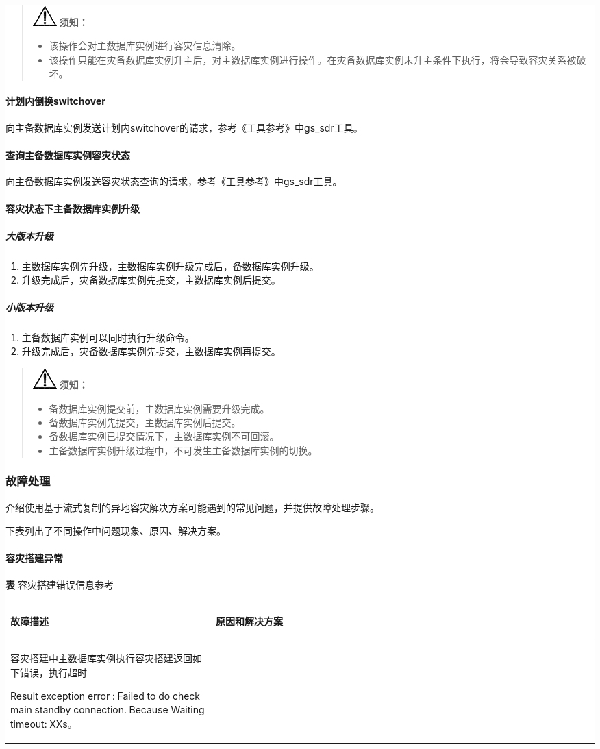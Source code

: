 >![](public_sys-resources/icon-notice.gif) **须知：** 
>
>-   该操作会对主数据库实例进行容灾信息清除。
>-   该操作只能在灾备数据库实例升主后，对主数据库实例进行操作。在灾备数据库实例未升主条件下执行，将会导致容灾关系被破坏。

#### 计划内倒换switchover<a name="ZH-CN_TOPIC_0000001262632081"></a>

向主备数据库实例发送计划内switchover的请求，参考《工具参考》中gs\_sdr工具。

#### 查询主备数据库实例容灾状态<a name="ZH-CN_TOPIC_0000001262912023"></a>

向主备数据库实例发送容灾状态查询的请求，参考《工具参考》中gs\_sdr工具。

#### 容灾状态下主备数据库实例升级<a name="ZH-CN_TOPIC_0000001218152192"></a>

##### 大版本升级<a name="section02171934143419"></a>

1.  主数据库实例先升级，主数据库实例升级完成后，备数据库实例升级。
2.  升级完成后，灾备数据库实例先提交，主数据库实例后提交。

##### 小版本升级<a name="section132691016174618"></a>

1.  主备数据库实例可以同时执行升级命令。
2.  升级完成后，灾备数据库实例先提交，主数据库实例再提交。

>![](public_sys-resources/icon-notice.gif) **须知：** 
>
>-   备数据库实例提交前，主数据库实例需要升级完成。
>-   备数据库实例先提交，主数据库实例后提交。
>-   备数据库实例已提交情况下，主数据库实例不可回滚。
>-   主备数据库实例升级过程中，不可发生主备数据库实例的切换。

### 故障处理<a name="ZH-CN_TOPIC_0000001217672262"></a>

介绍使用基于流式复制的异地容灾解决方案可能遇到的常见问题，并提供故障处理步骤。

下表列出了不同操作中问题现象、原因、解决方案。

#### 容灾搭建异常<a name="section12239185113"></a>

**表** 容灾搭建错误信息参考

<a name="table1122311841111"></a>

<table><thead align="left"><tr id="row32240187117"><th class="cellrowborder" valign="top" width="34.88%" id="mcps1.2.3.1.1"><p id="p152248182110"><a name="p152248182110"></a><a name="p152248182110"></a><strong id="b15224171891116"><a name="b15224171891116"></a><a name="b15224171891116"></a>故障描述</strong></p>
</th>
<th class="cellrowborder" valign="top" width="65.12%" id="mcps1.2.3.1.2"><p id="p62243182118"><a name="p62243182118"></a><a name="p62243182118"></a><strong id="b112248189114"><a name="b112248189114"></a><a name="b112248189114"></a>原因和解决方案</strong></p>
</th>
</tr>
</thead>
<tbody><tr id="row18224718191112"><td class="cellrowborder" valign="top" width="34.88%" headers="mcps1.2.3.1.1 "><p id="p9224151831117"><a name="p9224151831117"></a><a name="p9224151831117"></a>容灾搭建中主数据库实例执行容灾搭建返回如下错误，执行超时</p>
<p id="p622421816118"><a name="p622421816118"></a><a name="p622421816118"></a>Result exception error : Failed to do check main standby connection. Because Waiting timeout: XXs。</p>
</td>